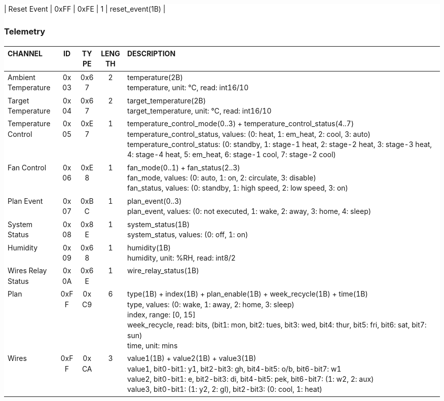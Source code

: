 |   Reset Event    | 0xFF | 0xFE |   1    | reset_event(1B)      |

### Telemetry

| CHANNEL                  |  ID  | TYPE | LENGTH | DESCRIPTION                                                                                                                                                                                                                                                                                                                                                                                                           |
| :----------------------- | :--: | :--: | :----: | :-------------------------------------------------------------------------------------------------------------------------------------------------------------------------------------------------------------------------------------------------------------------------------------------------------------------------------------------------------------------------------------------------------------------- |
| Ambient Temperature      | 0x03 | 0x67 |   2    | temperature(2B)<br />temperature, unit: ℃, read: int16/10                                                                                                                                                                                                                                                                                                                                                             |
| Target Temperature       | 0x04 | 0x67 |   2    | target_temperature(2B)<br />target_temperature, unit: ℃, read: int16/10                                                                                                                                                                                                                                                                                                                                               |
| Temperature Control      | 0x05 | 0xE7 |   1    | temperature_control_mode(0..3) + temperature_control_status(4..7)<br />temperature_control_status, values: (0: heat, 1: em_heat, 2: cool, 3: auto)<br />temperature_control_status: (0: standby, 1: stage-1 heat, 2: stage-2 heat, 3: stage-3 heat, 4: stage-4 heat, 5: em_heat, 6: stage-1 cool, 7: stage-2 cool)                                                                                                    |
| Fan Control              | 0x06 | 0xE8 |   1    | fan_mode(0..1) + fan_status(2..3)<br />fan_mode, values: (0: auto, 1: on, 2: circulate, 3: disable)<br />fan_status, values: (0: standby, 1: high speed, 2: low speed, 3: on)                                                                                                                                                                                                                                         |
| Plan Event               | 0x07 | 0xBC |   1    | plan_event(0..3)<br />plan_event, values: (0: not executed, 1: wake, 2: away, 3: home, 4: sleep)                                                                                                                                                                                                                                                                                                                      |
| System Status            | 0x08 | 0x8E |   1    | system_status(1B)<br />system_status, values: (0: off, 1: on)                                                                                                                                                                                                                                                                                                                                                         |
| Humidity                 | 0x09 | 0x68 |   1    | humidity(1B)<br />humidity, unit: %RH, read: int8/2                                                                                                                                                                                                                                                                                                                                                                   |
| Wires Relay Status       | 0x0A | 0x6E |   1    | wire_relay_status(1B)                                                                                                                                                                                                                                                                                                                                                                                                 |
| Plan                     | 0xFF | 0xC9 |   6    | type(1B) + index(1B) + plan_enable(1B) + week_recycle(1B) + time(1B)<br />type, values: (0: wake, 1: away, 2: home, 3: sleep)<br />index, range: [0, 15]<br />week_recycle, read: bits, (bit1: mon, bit2: tues, bit3: wed, bit4: thur, bit5: fri, bit6: sat, bit7: sun)<br />time, unit: mins                                                                                                                         |
| Wires                    | 0xFF | 0xCA |   3    | value1(1B) + value2(1B) + value3(1B)<br />value1, bit0-bit1: y1, bit2-bit3: gh, bit4-bit5: o/b, bit6-bit7: w1<br />value2, bit0-bit1: e, bit2-bit3: di, bit4-bit5: pek, bit6-bit7: (1: w2, 2: aux)<br />value3, bit0-bit1: (1: y2, 2: gl), bit2-bit3: (0: cool, 1: heat)                                                                                                                                              |